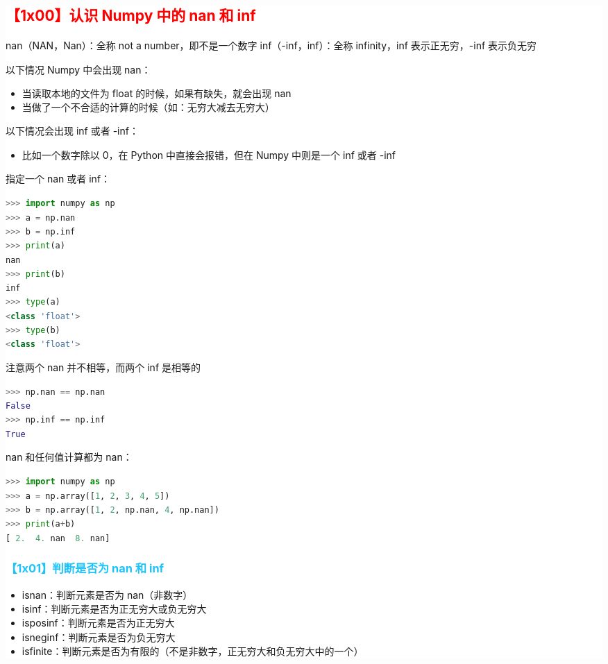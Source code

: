 ## <font color=#ff0000>【1x00】认识 Numpy 中的 nan 和 inf</font>

nan（NAN，Nan）：全称 not a number，即不是一个数字
inf（-inf，inf）：全称 infinity，inf 表示正无穷，-inf 表示负无穷

以下情况 Numpy 中会出现 nan：

- 当读取本地的文件为 float 的时候，如果有缺失，就会出现 nan
- 当做了一个不合适的计算的时候（如：无穷大减去无穷大）

以下情况会出现 inf 或者 -inf：

- 比如一个数字除以 0，在 Python 中直接会报错，但在 Numpy 中则是一个 inf 或者 -inf

指定一个 nan 或者 inf：

```python
>>> import numpy as np
>>> a = np.nan
>>> b = np.inf
>>> print(a)
nan
>>> print(b)
inf
>>> type(a)
<class 'float'>
>>> type(b)
<class 'float'>
```

注意两个 nan 并不相等，而两个 inf 是相等的

```python
>>> np.nan == np.nan
False
>>> np.inf == np.inf
True
```

nan 和任何值计算都为 nan：

```python
>>> import numpy as np
>>> a = np.array([1, 2, 3, 4, 5])
>>> b = np.array([1, 2, np.nan, 4, np.nan])
>>> print(a+b)
[ 2.  4. nan  8. nan]
```

### <font color=#1BC3FB>【1x01】判断是否为 nan 和 inf</font>

- isnan：判断元素是否为 nan（非数字）
- isinf：判断元素是否为正无穷大或负无穷大
- isposinf：判断元素是否为正无穷大
- isneginf：判断元素是否为负无穷大
- isfinite：判断元素是否为有限的（不是非数字，正无穷大和负无穷大中的一个）
